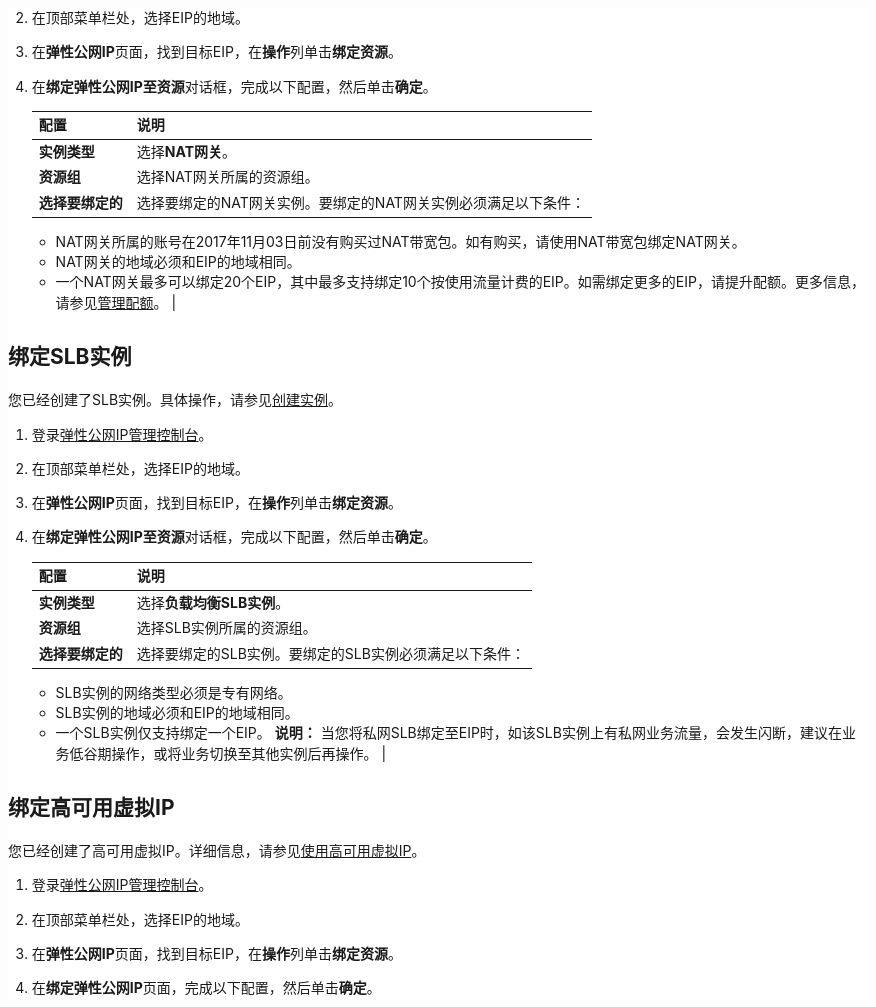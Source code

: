 2.  在顶部菜单栏处，选择EIP的地域。

3.  在**弹性公网IP**页面，找到目标EIP，在**操作**列单击**绑定资源**。

4.  在**绑定弹性公网IP至资源**对话框，完成以下配置，然后单击**确定**。

    |配置|说明|
    |--|--|
    |**实例类型**|选择**NAT网关**。|
    |**资源组**|选择NAT网关所属的资源组。|
    |**选择要绑定的**|选择要绑定的NAT网关实例。要绑定的NAT网关实例必须满足以下条件：

    -   NAT网关所属的账号在2017年11月03日前没有购买过NAT带宽包。如有购买，请使用NAT带宽包绑定NAT网关。
    -   NAT网关的地域必须和EIP的地域相同。
    -   一个NAT网关最多可以绑定20个EIP，其中最多支持绑定10个按使用流量计费的EIP。如需绑定更多的EIP，请提升配额。更多信息，请参见[管理配额](/cn.zh-CN/用户指南/管理配额.md)。 |


## 绑定SLB实例

您已经创建了SLB实例。具体操作，请参见[创建实例](/cn.zh-CN/传统型负载均衡CLB/CLB快速入门/创建实例.md)。

1.  登录[弹性公网IP管理控制台](https://vpc.console.aliyun.com/eip)。

2.  在顶部菜单栏处，选择EIP的地域。

3.  在**弹性公网IP**页面，找到目标EIP，在**操作**列单击**绑定资源**。

4.  在**绑定弹性公网IP至资源**对话框，完成以下配置，然后单击**确定**。

    |配置|说明|
    |--|--|
    |**实例类型**|选择**负载均衡SLB实例**。|
    |**资源组**|选择SLB实例所属的资源组。|
    |**选择要绑定的**|选择要绑定的SLB实例。要绑定的SLB实例必须满足以下条件：

    -   SLB实例的网络类型必须是专有网络。
    -   SLB实例的地域必须和EIP的地域相同。
    -   一个SLB实例仅支持绑定一个EIP。
**说明：** 当您将私网SLB绑定至EIP时，如该SLB实例上有私网业务流量，会发生闪断，建议在业务低谷期操作，或将业务切换至其他实例后再操作。 |


## 绑定高可用虚拟IP

您已经创建了高可用虚拟IP。详细信息，请参见[使用高可用虚拟IP](/cn.zh-CN/高可用/高可用虚拟IP/使用高可用虚拟IP.md)。

1.  登录[弹性公网IP管理控制台](https://vpc.console.aliyun.com/eip)。

2.  在顶部菜单栏处，选择EIP的地域。

3.  在**弹性公网IP**页面，找到目标EIP，在**操作**列单击**绑定资源**。

4.  在**绑定弹性公网IP**页面，完成以下配置，然后单击**确定**。
